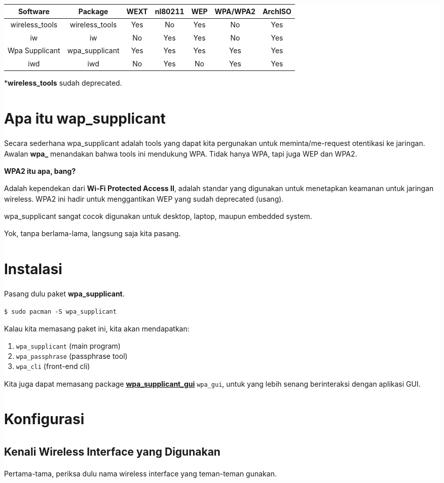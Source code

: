 | Software | Package | WEXT | nl80211 | WEP | WPA/WPA2 | ArchISO |
| :--: | :--: | :--: | :--: | :--: | :--: | :--: |
| wireless_tools | wireless_tools | Yes | No | Yes | No | Yes |
| iw | iw | No | Yes | Yes | No | Yes |
| Wpa Supplicant | wpa_supplicant | Yes | Yes | Yes | Yes | Yes |
| iwd | iwd | No | Yes | No | Yes | Yes |

\***wireless_tools** sudah deprecated.


# Apa itu wap_supplicant

Secara sederhana wpa_supplicant adalah tools yang dapat kita pergunakan untuk meminta/me-request otentikasi ke jaringan. Awalan **wpa_** menandakan bahwa tools ini mendukung WPA. Tidak hanya WPA, tapi juga WEP dan WPA2.

**WPA2 itu apa, bang?**

Adalah kependekan dari **Wi-Fi Protected Access II**, adalah standar yang digunakan untuk menetapkan keamanan untuk jaringan wireless. WPA2 ini hadir untuk menggantikan WEP yang sudah deprecated (usang).

wpa_supplicant sangat cocok digunakan untuk desktop, laptop, maupun embedded system.

Yok, tanpa berlama-lama, langsung saja kita pasang.


# Instalasi

Pasang dulu paket **wpa_supplicant**.

```
$ sudo pacman -S wpa_supplicant
```

Kalau kita memasang paket ini, kita akan mendapatkan:

1. `wpa_supplicant` (main program)
2. `wpa_passphrase` (passphrase tool)
3. `wpa_cli` (front-end cli)

Kita juga dapat memasang package [**wpa_supplicant_gui**](https://aur.archlinux.org/packages/wpa_supplicant_gui/) `wpa_gui`, untuk yang lebih senang berinteraksi dengan aplikasi GUI.


# Konfigurasi


## Kenali Wireless Interface yang Digunakan

Pertama-tama, periksa dulu nama wireless interface yang teman-teman gunakan.
